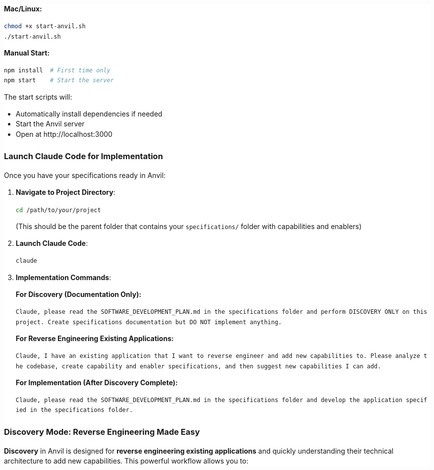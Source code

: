 **Mac/Linux:**
```bash
chmod +x start-anvil.sh
./start-anvil.sh
```

**Manual Start:**
```bash
npm install  # First time only
npm start    # Start the server
```

The start scripts will:
- Automatically install dependencies if needed
- Start the Anvil server
- Open at http://localhost:3000

### Launch Claude Code for Implementation

Once you have your specifications ready in Anvil:

1. **Navigate to Project Directory**:
   ```bash
   cd /path/to/your/project
   ```
   (This should be the parent folder that contains your `specifications/` folder with capabilities and enablers)

2. **Launch Claude Code**:
   ```bash
   claude
   ```

3. **Implementation Commands**:

   **For Discovery (Documentation Only):**
   ```
   Claude, please read the SOFTWARE_DEVELOPMENT_PLAN.md in the specifications folder and perform DISCOVERY ONLY on this project. Create specifications documentation but DO NOT implement anything.
   ```

   **For Reverse Engineering Existing Applications:**
   ```
   Claude, I have an existing application that I want to reverse engineer and add new capabilities to. Please analyze the codebase, create capability and enabler specifications, and then suggest new capabilities I can add.
   ```

   **For Implementation (After Discovery Complete):**
   ```
   Claude, please read the SOFTWARE_DEVELOPMENT_PLAN.md in the specifications folder and develop the application specified in the specifications folder.
   ```

### Discovery Mode: Reverse Engineering Made Easy

**Discovery** in Anvil is designed for **reverse engineering existing applications** and quickly understanding their technical architecture to add new capabilities. This powerful workflow allows you to:

